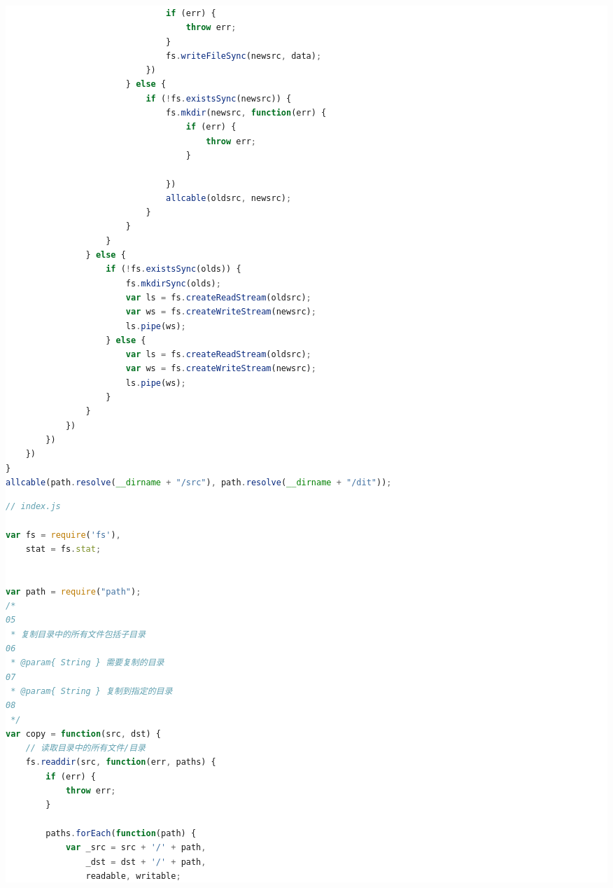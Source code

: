 ```javascript
                                if (err) {
                                    throw err;
                                }
                                fs.writeFileSync(newsrc, data);
                            })
                        } else {
                            if (!fs.existsSync(newsrc)) {
                                fs.mkdir(newsrc, function(err) {
                                    if (err) {
                                        throw err;
                                    }

                                })
                                allcable(oldsrc, newsrc);
                            }
                        }
                    }
                } else {
                    if (!fs.existsSync(olds)) {
                        fs.mkdirSync(olds);
                        var ls = fs.createReadStream(oldsrc);
                        var ws = fs.createWriteStream(newsrc);
                        ls.pipe(ws);
                    } else {
                        var ls = fs.createReadStream(oldsrc);
                        var ws = fs.createWriteStream(newsrc);
                        ls.pipe(ws);
                    }
                }
            })
        })
    })
}
allcable(path.resolve(__dirname + "/src"), path.resolve(__dirname + "/dit"));
```

```javascript
// index.js

var fs = require('fs'),
    stat = fs.stat;


var path = require("path");
/*
05
 * 复制目录中的所有文件包括子目录
06
 * @param{ String } 需要复制的目录
07
 * @param{ String } 复制到指定的目录
08
 */
var copy = function(src, dst) {
    // 读取目录中的所有文件/目录
    fs.readdir(src, function(err, paths) {
        if (err) {
            throw err;
        }

        paths.forEach(function(path) {
            var _src = src + '/' + path,
                _dst = dst + '/' + path,
                readable, writable;
```